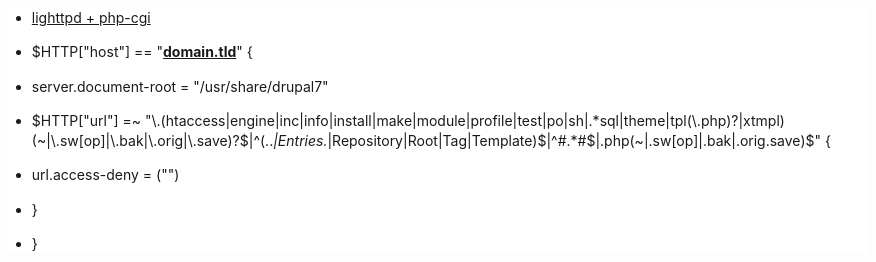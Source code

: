 *   [lighttpd + php-cgi](https://wiki.ubuntu.com/Lighttpd%2BPHP) 

*   $HTTP["host"] == "**<u>domain.tld</u>**" {
*   server.document-root = "/usr/share/drupal7"
*   $HTTP["url"] =~ "\.(htaccess|engine|inc|info|install|make|module|profile|test|po|sh|.*sql|theme|tpl(\.php)?|xtmpl)(~|\.sw[op]|\.bak|\.orig|\.save)?$|^(\..*|Entries.*|Repository|Root|Tag|Template)$|^#.*#$|\.php(~|\.sw[op]|\.bak|\.orig\.save)$" {
*   url.access-deny = ("")
*   }
*   }
